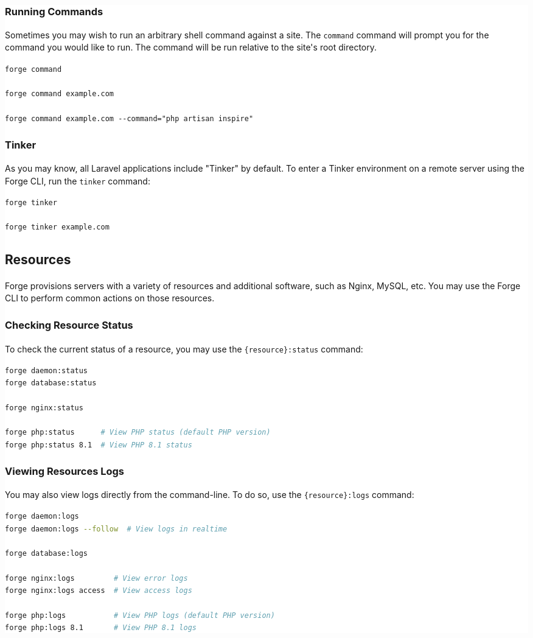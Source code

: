 ### Running Commands

Sometimes you may wish to run an arbitrary shell command against a site. The `command` command will prompt you for the command you would like to run. The command will be run relative to the site's root directory.

```
forge command

forge command example.com

forge command example.com --command="php artisan inspire"
```

### Tinker

As you may know, all Laravel applications include "Tinker" by default. To enter a Tinker environment on a remote server using the Forge CLI, run the `tinker` command:

```
forge tinker

forge tinker example.com
```

## Resources

Forge provisions servers with a variety of resources and additional software, such as Nginx, MySQL, etc. You may use the Forge CLI to perform common actions on those resources.

### Checking Resource Status

To check the current status of a resource, you may use the `{resource}:status` command:

```bash
forge daemon:status
forge database:status

forge nginx:status

forge php:status      # View PHP status (default PHP version)
forge php:status 8.1  # View PHP 8.1 status
```

### Viewing Resources Logs

You may also view logs directly from the command-line. To do so, use the `{resource}:logs` command:

```bash
forge daemon:logs
forge daemon:logs --follow  # View logs in realtime

forge database:logs

forge nginx:logs         # View error logs
forge nginx:logs access  # View access logs

forge php:logs           # View PHP logs (default PHP version)
forge php:logs 8.1       # View PHP 8.1 logs
```
